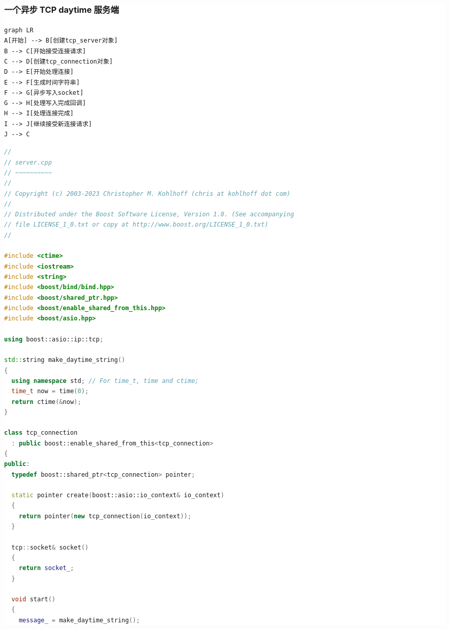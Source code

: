 ### 一个异步 TCP daytime 服务端

```mermaid
graph LR
A[开始] --> B[创建tcp_server对象]
B --> C[开始接受连接请求]
C --> D[创建tcp_connection对象]
D --> E[开始处理连接]
E --> F[生成时间字符串]
F --> G[异步写入socket]
G --> H[处理写入完成回调]
H --> I[处理连接完成]
I --> J[继续接受新连接请求]
J --> C
```

```cpp
//
// server.cpp
// ~~~~~~~~~~
//
// Copyright (c) 2003-2023 Christopher M. Kohlhoff (chris at kohlhoff dot com)
//
// Distributed under the Boost Software License, Version 1.0. (See accompanying
// file LICENSE_1_0.txt or copy at http://www.boost.org/LICENSE_1_0.txt)
//

#include <ctime>
#include <iostream>
#include <string>
#include <boost/bind/bind.hpp>
#include <boost/shared_ptr.hpp>
#include <boost/enable_shared_from_this.hpp>
#include <boost/asio.hpp>

using boost::asio::ip::tcp;

std::string make_daytime_string()
{
  using namespace std; // For time_t, time and ctime;
  time_t now = time(0);
  return ctime(&now);
}

class tcp_connection
  : public boost::enable_shared_from_this<tcp_connection>
{
public:
  typedef boost::shared_ptr<tcp_connection> pointer;

  static pointer create(boost::asio::io_context& io_context)
  {
    return pointer(new tcp_connection(io_context));
  }

  tcp::socket& socket()
  {
    return socket_;
  }

  void start()
  {
    message_ = make_daytime_string();

```
